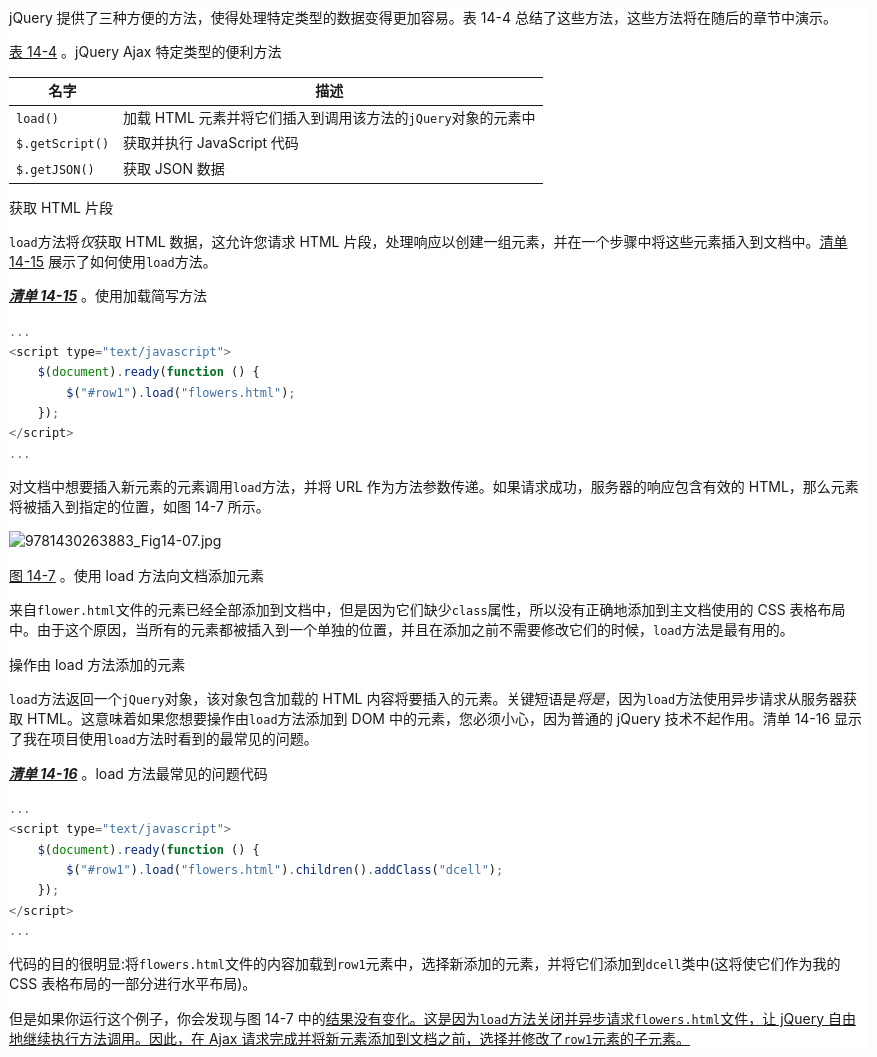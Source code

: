 jQuery 提供了三种方便的方法，使得处理特定类型的数据变得更加容易。表 14-4 总结了这些方法，这些方法将在随后的章节中演示。

[表 14-4](#_Tab4) 。jQuery Ajax 特定类型的便利方法

| 名字 | 描述 |
| --- | --- |
| `load()` | 加载 HTML 元素并将它们插入到调用该方法的`jQuery`对象的元素中 |
| `$.getScript()` | 获取并执行 JavaScript 代码 |
| `$.getJSON()` | 获取 JSON 数据 |

获取 HTML 片段

`load`方法将*仅*获取 HTML 数据，这允许您请求 HTML 片段，处理响应以创建一组元素，并在一个步骤中将这些元素插入到文档中。[清单 14-15](#list15) 展示了如何使用`load`方法。

***[清单 14-15](#_list15)*** 。使用加载简写方法

```js
...
<script type="text/javascript">
    $(document).ready(function () {
        $("#row1").load("flowers.html");
    });
</script>
...
```

对文档中想要插入新元素的元素调用`load`方法，并将 URL 作为方法参数传递。如果请求成功，服务器的响应包含有效的 HTML，那么元素将被插入到指定的位置，如图 14-7 所示。

![9781430263883_Fig14-07.jpg](images/9781430263883_Fig14-07.jpg)

[图 14-7](#_Fig7) 。使用 load 方法向文档添加元素

来自`flower.html`文件的元素已经全部添加到文档中，但是因为它们缺少`class`属性，所以没有正确地添加到主文档使用的 CSS 表格布局中。由于这个原因，当所有的元素都被插入到一个单独的位置，并且在添加之前不需要修改它们的时候，`load`方法是最有用的。

操作由 load 方法添加的元素

`load`方法返回一个`jQuery`对象，该对象包含加载的 HTML 内容将要插入的元素。关键短语是*将是*，因为`load`方法使用异步请求从服务器获取 HTML。这意味着如果您想要操作由`load`方法添加到 DOM 中的元素，您必须小心，因为普通的 jQuery 技术不起作用。清单 14-16 显示了我在项目使用`load`方法时看到的最常见的问题。

***[清单 14-16](#_list16)*** 。load 方法最常见的问题代码

```js
...
<script type="text/javascript">
    $(document).ready(function () {
        $("#row1").load("flowers.html").children().addClass("dcell");
    });
</script>
...
```

代码的目的很明显:将`flowers.html`文件的内容加载到`row1`元素中，选择新添加的元素，并将它们添加到`dcell`类中(这将使它们作为我的 CSS 表格布局的一部分进行水平布局)。

但是如果你运行这个例子，你会发现与图 14-7 中的[结果没有变化。这是因为`load`方法关闭并异步请求`flowers.html`文件，让 jQuery 自由地继续执行方法调用。因此，在 Ajax 请求完成并将新元素添加到文档之前，选择并修改了`row1`元素的子元素。](#Fig7)
